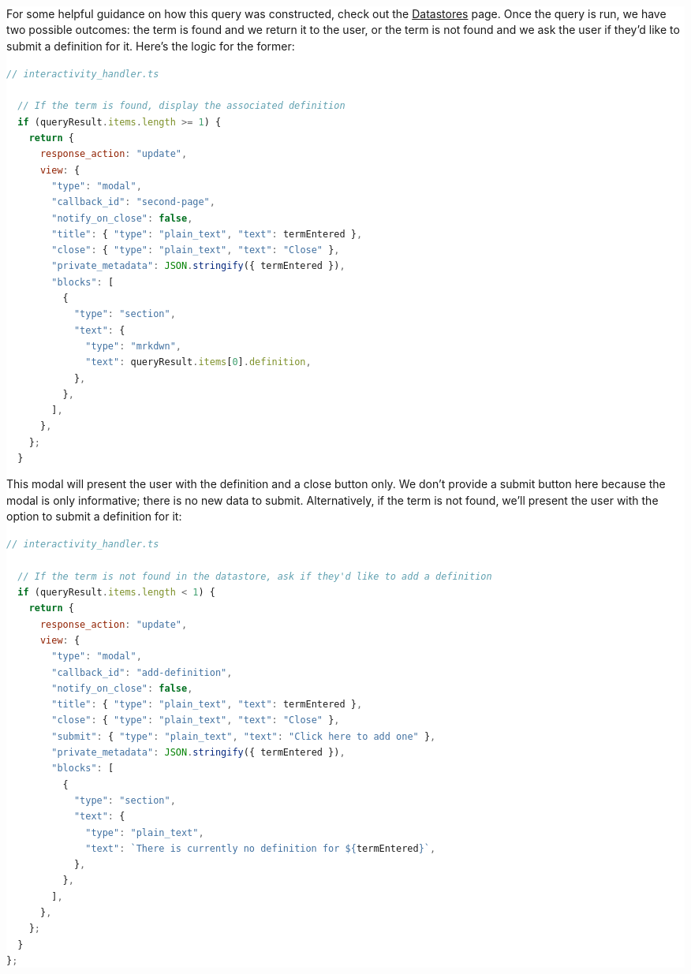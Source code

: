 For some helpful guidance on how this query was constructed, check out the [Datastores](/deno-slack-sdk/guides/using-datastores) page. Once the query is run, we have two possible outcomes: the term is found and we return it to the user, or the term is not found and we ask the user if they’d like to submit a definition for it. Here’s the logic for the former:

```javascript
// interactivity_handler.ts

  // If the term is found, display the associated definition
  if (queryResult.items.length >= 1) {
    return {
      response_action: "update",
      view: {
        "type": "modal",
        "callback_id": "second-page",
        "notify_on_close": false,
        "title": { "type": "plain_text", "text": termEntered },
        "close": { "type": "plain_text", "text": "Close" },
        "private_metadata": JSON.stringify({ termEntered }),
        "blocks": [
          {
            "type": "section",
            "text": {
              "type": "mrkdwn",
              "text": queryResult.items[0].definition,
            },
          },
        ],
      },
    };
  }
```
This modal will present the user with the definition and a close button only. We don’t provide a submit button here because the modal is only informative; there is no new data to submit. Alternatively, if the term is not found, we’ll present the user with the option to submit a definition for it:

```javascript
// interactivity_handler.ts

  // If the term is not found in the datastore, ask if they'd like to add a definition
  if (queryResult.items.length < 1) {
    return {
      response_action: "update",
      view: {
        "type": "modal",
        "callback_id": "add-definition",
        "notify_on_close": false,
        "title": { "type": "plain_text", "text": termEntered },
        "close": { "type": "plain_text", "text": "Close" },
        "submit": { "type": "plain_text", "text": "Click here to add one" },
        "private_metadata": JSON.stringify({ termEntered }),
        "blocks": [
          {
            "type": "section",
            "text": {
              "type": "plain_text",
              "text": `There is currently no definition for ${termEntered}`,
            },
          },
        ],
      },
    };
  }
};
```